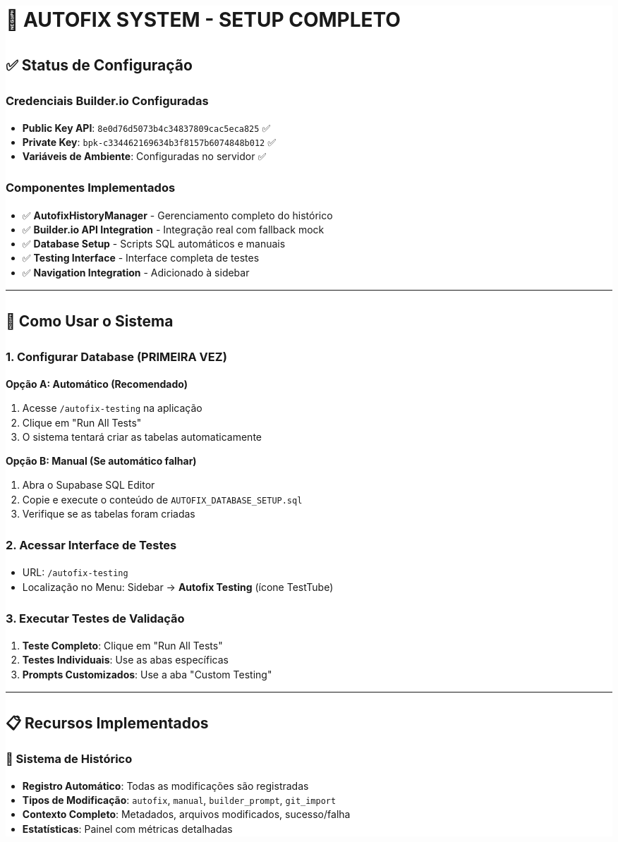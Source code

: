 # 🚀 AUTOFIX SYSTEM - SETUP COMPLETO

## ✅ Status de Configuração

### Credenciais Builder.io Configuradas
- **Public Key API**: `8e0d76d5073b4c34837809cac5eca825` ✅
- **Private Key**: `bpk-c334462169634b3f8157b6074848b012` ✅
- **Variáveis de Ambiente**: Configuradas no servidor ✅

### Componentes Implementados
- ✅ **AutofixHistoryManager** - Gerenciamento completo do histórico
- ✅ **Builder.io API Integration** - Integração real com fallback mock
- ✅ **Database Setup** - Scripts SQL automáticos e manuais
- ✅ **Testing Interface** - Interface completa de testes
- ✅ **Navigation Integration** - Adicionado à sidebar

---

## 🔧 Como Usar o Sistema

### 1. Configurar Database (PRIMEIRA VEZ)

**Opção A: Automático (Recomendado)**
1. Acesse `/autofix-testing` na aplicação
2. Clique em "Run All Tests"
3. O sistema tentará criar as tabelas automaticamente

**Opção B: Manual (Se automático falhar)**
1. Abra o Supabase SQL Editor
2. Copie e execute o conteúdo de `AUTOFIX_DATABASE_SETUP.sql`
3. Verifique se as tabelas foram criadas

### 2. Acessar Interface de Testes
- URL: `/autofix-testing`
- Localização no Menu: Sidebar → **Autofix Testing** (ícone TestTube)

### 3. Executar Testes de Validação
1. **Teste Completo**: Clique em "Run All Tests"
2. **Testes Individuais**: Use as abas específicas
3. **Prompts Customizados**: Use a aba "Custom Testing"

---

## 📋 Recursos Implementados

### 🔄 Sistema de Histórico
- **Registro Automático**: Todas as modificações são registradas
- **Tipos de Modificação**: `autofix`, `manual`, `builder_prompt`, `git_import`
- **Contexto Completo**: Metadados, arquivos modificados, sucesso/falha
- **Estatísticas**: Painel com métricas detalhadas
